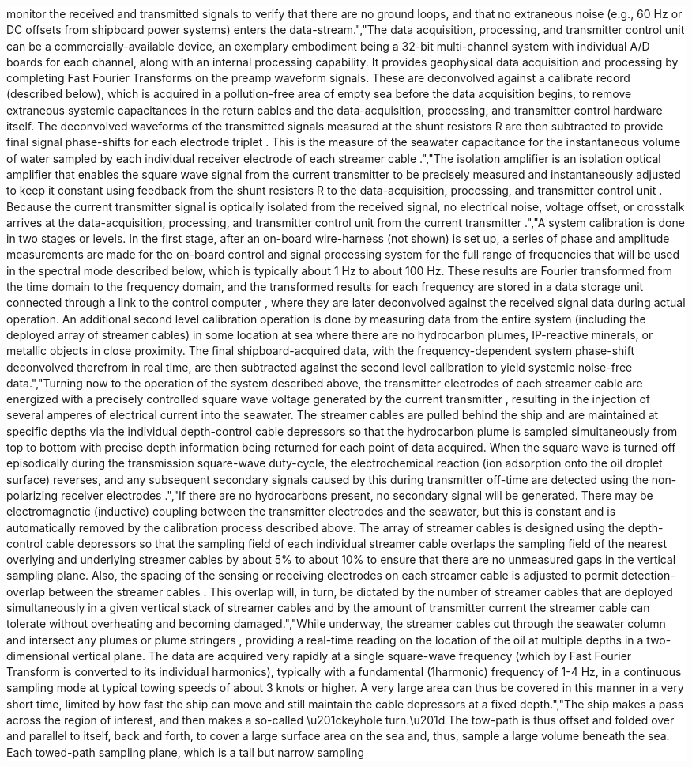 monitor the received and transmitted signals to verify that there are no ground loops, and that no extraneous noise (e.g., 60 Hz or DC offsets from shipboard power systems) enters the data-stream.","The data acquisition, processing, and transmitter control unit  can be a commercially-available device, an exemplary embodiment being a 32-bit multi-channel system with individual A\/D boards for each channel, along with an internal processing capability. It provides geophysical data acquisition and processing by completing Fast Fourier Transforms on the preamp waveform signals. These are deconvolved against a calibrate record (described below), which is acquired in a pollution-free area of empty sea before the data acquisition begins, to remove extraneous systemic capacitances in the return cables and the data-acquisition, processing, and transmitter control  hardware itself. The deconvolved waveforms of the transmitted signals measured at the shunt resistors R  are then subtracted to provide final signal phase-shifts for each electrode triplet . This is the measure of the seawater capacitance for the instantaneous volume of water sampled by each individual receiver electrode  of each streamer cable .","The isolation amplifier  is an isolation optical amplifier that enables the square wave signal from the current transmitter  to be precisely measured and instantaneously adjusted to keep it constant using feedback from the shunt resisters R  to the data-acquisition, processing, and transmitter control unit . Because the current transmitter  signal is optically isolated from the received signal, no electrical noise, voltage offset, or crosstalk arrives at the data-acquisition, processing, and transmitter control unit  from the current transmitter .","A system calibration is done in two stages or levels. In the first stage, after an on-board wire-harness (not shown) is set up, a series of phase and amplitude measurements are made for the on-board control and signal processing system for the full range of frequencies that will be used in the spectral mode described below, which is typically about 1 Hz to about 100 Hz. These results are Fourier transformed from the time domain to the frequency domain, and the transformed results for each frequency are stored in a data storage unit  connected through a link  to the control computer , where they are later deconvolved against the received signal data during actual operation. An additional second level calibration operation is done by measuring data from the entire system (including the deployed array of streamer cables) in some location at sea where there are no hydrocarbon plumes, IP-reactive minerals, or metallic objects in close proximity. The final shipboard-acquired data, with the frequency-dependent system phase-shift deconvolved therefrom in real time, are then subtracted against the second level calibration to yield systemic noise-free data.","Turning now to the operation of the system described above, the transmitter electrodes  of each streamer cable  are energized with a precisely controlled square wave voltage generated by the current transmitter , resulting in the injection of several amperes of electrical current into the seawater. The streamer cables  are pulled behind the ship  and are maintained at specific depths via the individual depth-control cable depressors  so that the hydrocarbon plume  is sampled simultaneously from top to bottom with precise depth information being returned for each point of data acquired. When the square wave is turned off episodically during the transmission square-wave duty-cycle, the electrochemical reaction (ion adsorption onto the oil droplet surface) reverses, and any subsequent secondary signals caused by this during transmitter off-time are detected using the non-polarizing receiver electrodes .","If there are no hydrocarbons present, no secondary signal will be generated. There may be electromagnetic (inductive) coupling between the transmitter electrodes  and the seawater, but this is constant and is automatically removed by the calibration process described above. The array of streamer cables is designed using the depth-control cable depressors  so that the sampling field of each individual streamer cable  overlaps the sampling field of the nearest overlying and underlying streamer cables  by about 5% to about 10% to ensure that there are no unmeasured gaps in the vertical sampling plane. Also, the spacing of the sensing or receiving electrodes  on each streamer cable  is adjusted to permit detection-overlap between the streamer cables . This overlap will, in turn, be dictated by the number of streamer cables  that are deployed simultaneously in a given vertical stack of streamer cables and by the amount of transmitter current the streamer cable  can tolerate without overheating and becoming damaged.","While underway, the streamer cables  cut through the seawater column and intersect any plumes or plume stringers , providing a real-time reading on the location of the oil at multiple depths in a two-dimensional vertical plane. The data are acquired very rapidly at a single square-wave frequency (which by Fast Fourier Transform is converted to its individual harmonics), typically with a fundamental (1harmonic) frequency of 1-4 Hz, in a continuous sampling mode at typical towing speeds of about 3 knots or higher. A very large area can thus be covered in this manner in a very short time, limited by how fast the ship  can move and still maintain the cable depressors  at a fixed depth.","The ship  makes a pass across the region of interest, and then makes a so-called \u201ckeyhole turn.\u201d The tow-path is thus offset and folded over and parallel to itself, back and forth, to cover a large surface area on the sea and, thus, sample a large volume beneath the sea. Each towed-path sampling plane, which is a tall but narrow sampling